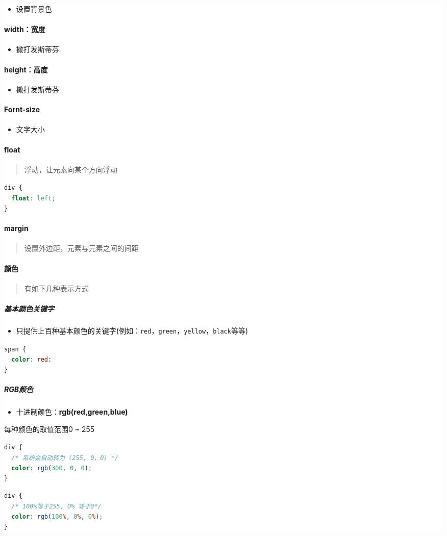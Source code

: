 * 设置背景色

#### width：宽度

* 撒打发斯蒂芬

#### height：高度

* 撒打发斯蒂芬

#### Fornt-size

* 文字大小

#### float

> 浮动，让元素向某个方向浮动

```css
div {
  float: left;
}
```

#### margin

> 设置外边距，元素与元素之间的间距

#### 颜色

> 有如下几种表示方式

##### 基本颜色关键字

* 只提供上百种基本颜色的关键字(例如：`red`，`green`，`yellow`，`black`等等)

```css
span {
  color: red:
}
```

##### RGB颜色

* 十进制颜色：**rgb(red,green,blue)**

每种颜色的取值范围0 ~ 255

```css
div {
  /* 系统会自动转为 (255, 0，0) */
  color: rgb(300, 0, 0);
}
```

```css
div {
  /* 100%等于255, 0% 等于0*/
  color: rgb(100%, 0%, 0%);
}
```
